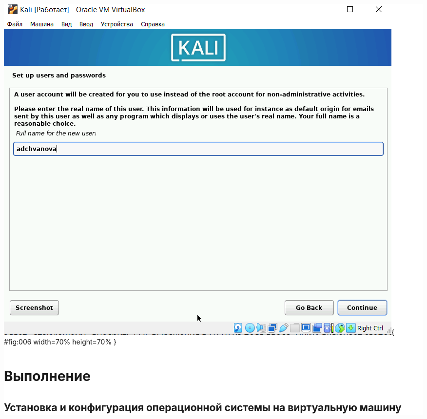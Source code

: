 ![Окно настройки установки образа ОС](image/11.png){ #fig:006 width=70% height=70% }

# Выполнение 

## Установка и конфигурация операционной системы на виртуальную машину
